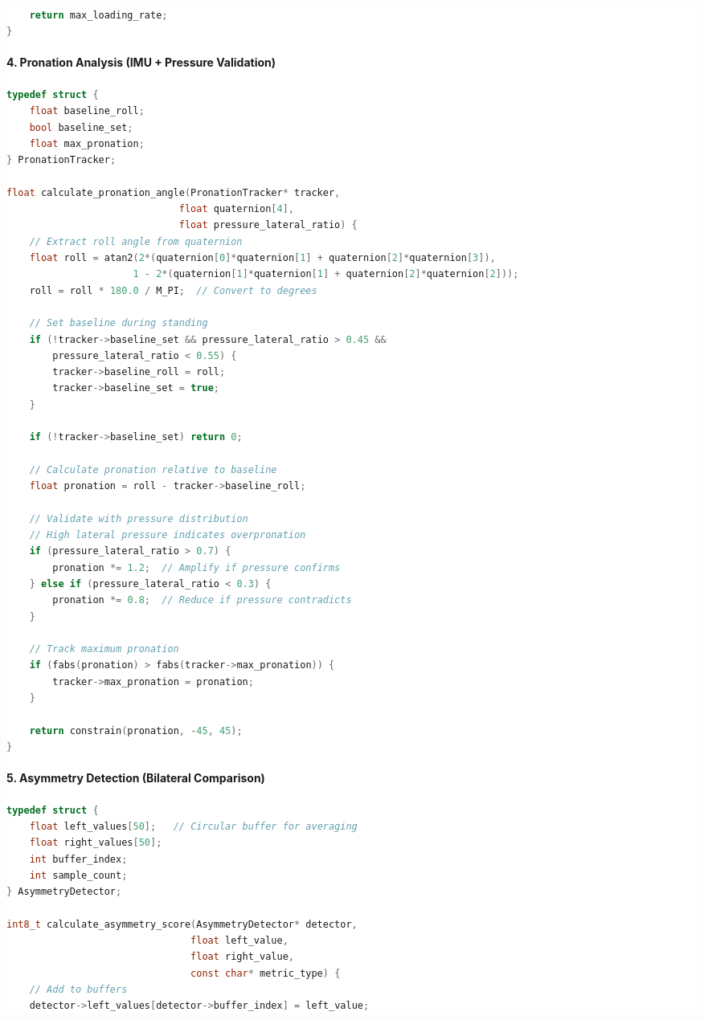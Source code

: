 ```c
    return max_loading_rate;
}
```

#### 4. Pronation Analysis (IMU + Pressure Validation)
```c
typedef struct {
    float baseline_roll;
    bool baseline_set;
    float max_pronation;
} PronationTracker;

float calculate_pronation_angle(PronationTracker* tracker,
                              float quaternion[4],
                              float pressure_lateral_ratio) {
    // Extract roll angle from quaternion
    float roll = atan2(2*(quaternion[0]*quaternion[1] + quaternion[2]*quaternion[3]), 
                      1 - 2*(quaternion[1]*quaternion[1] + quaternion[2]*quaternion[2]));
    roll = roll * 180.0 / M_PI;  // Convert to degrees
    
    // Set baseline during standing
    if (!tracker->baseline_set && pressure_lateral_ratio > 0.45 && 
        pressure_lateral_ratio < 0.55) {
        tracker->baseline_roll = roll;
        tracker->baseline_set = true;
    }
    
    if (!tracker->baseline_set) return 0;
    
    // Calculate pronation relative to baseline
    float pronation = roll - tracker->baseline_roll;
    
    // Validate with pressure distribution
    // High lateral pressure indicates overpronation
    if (pressure_lateral_ratio > 0.7) {
        pronation *= 1.2;  // Amplify if pressure confirms
    } else if (pressure_lateral_ratio < 0.3) {
        pronation *= 0.8;  // Reduce if pressure contradicts
    }
    
    // Track maximum pronation
    if (fabs(pronation) > fabs(tracker->max_pronation)) {
        tracker->max_pronation = pronation;
    }
    
    return constrain(pronation, -45, 45);
}
```

#### 5. Asymmetry Detection (Bilateral Comparison)
```c
typedef struct {
    float left_values[50];   // Circular buffer for averaging
    float right_values[50];
    int buffer_index;
    int sample_count;
} AsymmetryDetector;

int8_t calculate_asymmetry_score(AsymmetryDetector* detector,
                                float left_value,
                                float right_value,
                                const char* metric_type) {
    // Add to buffers
    detector->left_values[detector->buffer_index] = left_value;
```